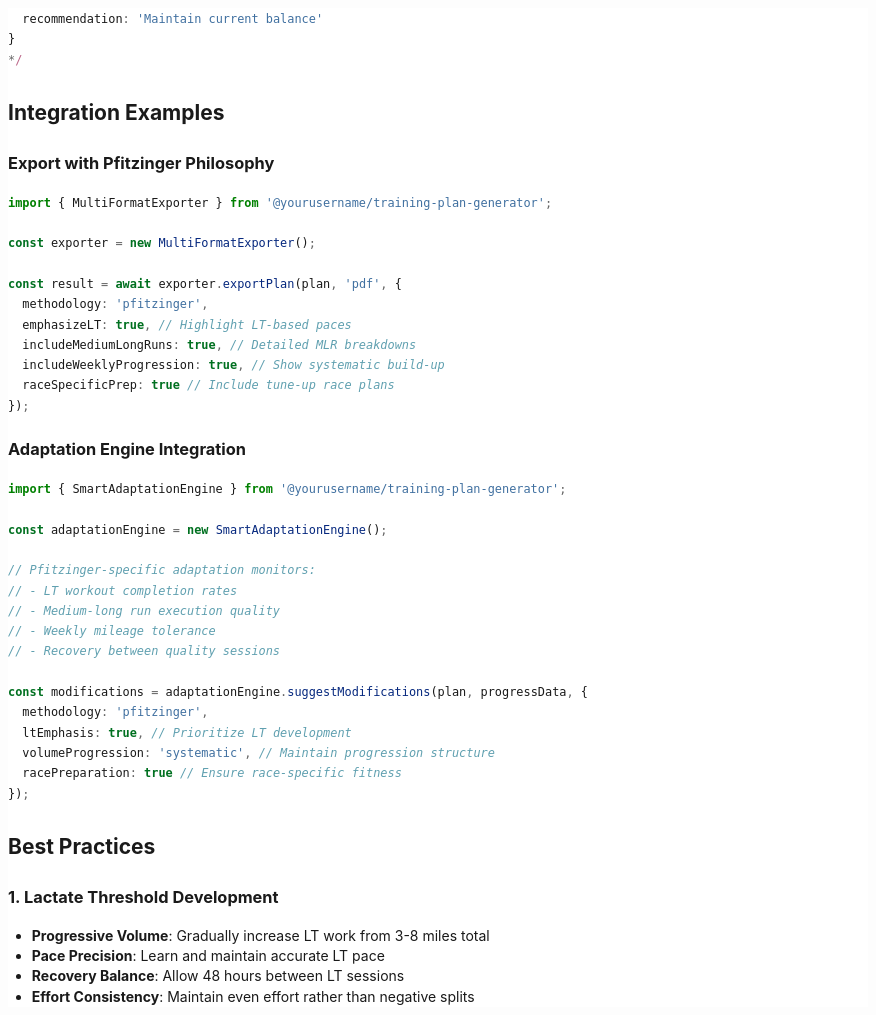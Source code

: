```typescript
  recommendation: 'Maintain current balance'
}
*/
```

## Integration Examples

### Export with Pfitzinger Philosophy
```typescript
import { MultiFormatExporter } from '@yourusername/training-plan-generator';

const exporter = new MultiFormatExporter();

const result = await exporter.exportPlan(plan, 'pdf', {
  methodology: 'pfitzinger',
  emphasizeLT: true, // Highlight LT-based paces
  includeMediumLongRuns: true, // Detailed MLR breakdowns
  includeWeeklyProgression: true, // Show systematic build-up
  raceSpecificPrep: true // Include tune-up race plans
});
```

### Adaptation Engine Integration
```typescript
import { SmartAdaptationEngine } from '@yourusername/training-plan-generator';

const adaptationEngine = new SmartAdaptationEngine();

// Pfitzinger-specific adaptation monitors:
// - LT workout completion rates
// - Medium-long run execution quality
// - Weekly mileage tolerance
// - Recovery between quality sessions

const modifications = adaptationEngine.suggestModifications(plan, progressData, {
  methodology: 'pfitzinger',
  ltEmphasis: true, // Prioritize LT development
  volumeProgression: 'systematic', // Maintain progression structure
  racePreparation: true // Ensure race-specific fitness
});
```

## Best Practices

### 1. Lactate Threshold Development
- **Progressive Volume**: Gradually increase LT work from 3-8 miles total
- **Pace Precision**: Learn and maintain accurate LT pace
- **Recovery Balance**: Allow 48 hours between LT sessions
- **Effort Consistency**: Maintain even effort rather than negative splits
